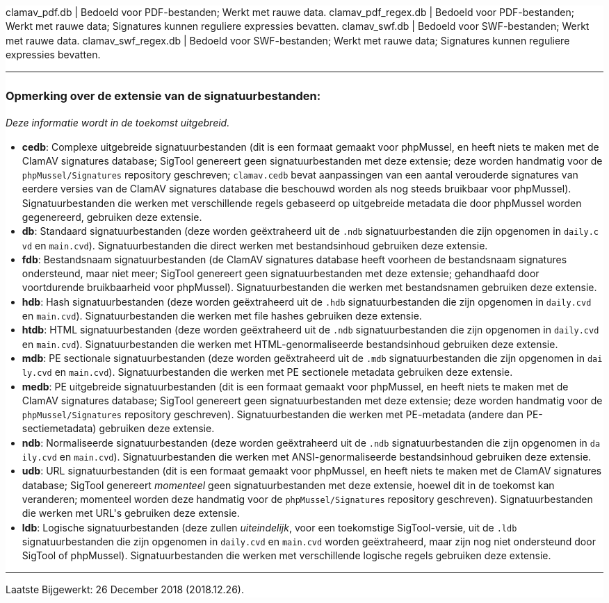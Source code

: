 clamav_pdf.db | Bedoeld voor PDF-bestanden; Werkt met rauwe data.
clamav_pdf_regex.db | Bedoeld voor PDF-bestanden; Werkt met rauwe data; Signatures kunnen reguliere expressies bevatten.
clamav_swf.db | Bedoeld voor SWF-bestanden; Werkt met rauwe data.
clamav_swf_regex.db | Bedoeld voor SWF-bestanden; Werkt met rauwe data; Signatures kunnen reguliere expressies bevatten.

---


### Opmerking over de extensie van de signatuurbestanden:
*Deze informatie wordt in de toekomst uitgebreid.*

- __cedb__: Complexe uitgebreide signatuurbestanden (dit is een formaat gemaakt voor phpMussel, en heeft niets te maken met de ClamAV signatures database; SigTool genereert geen signatuurbestanden met deze extensie; deze worden handmatig voor de `phpMussel/Signatures` repository geschreven; `clamav.cedb` bevat aanpassingen van een aantal verouderde signatures van eerdere versies van de ClamAV signatures database die beschouwd worden als nog steeds bruikbaar voor phpMussel). Signatuurbestanden die werken met verschillende regels gebaseerd op uitgebreide metadata die door phpMussel worden gegenereerd, gebruiken deze extensie.
- __db__: Standaard signatuurbestanden (deze worden geëxtraheerd uit de `.ndb` signatuurbestanden die zijn opgenomen in `daily.cvd` en `main.cvd`). Signatuurbestanden die direct werken met bestandsinhoud gebruiken deze extensie.
- __fdb__: Bestandsnaam signatuurbestanden (de ClamAV signatures database heeft voorheen de bestandsnaam signatures ondersteund, maar niet meer; SigTool genereert geen signatuurbestanden met deze extensie; gehandhaafd door voortdurende bruikbaarheid voor phpMussel). Signatuurbestanden die werken met bestandsnamen gebruiken deze extensie.
- __hdb__: Hash signatuurbestanden (deze worden geëxtraheerd uit de `.hdb` signatuurbestanden die zijn opgenomen in `daily.cvd` en `main.cvd`). Signatuurbestanden die werken met file hashes gebruiken deze extensie.
- __htdb__: HTML signatuurbestanden (deze worden geëxtraheerd uit de `.ndb` signatuurbestanden die zijn opgenomen in `daily.cvd` en `main.cvd`). Signatuurbestanden die werken met HTML-genormaliseerde bestandsinhoud gebruiken deze extensie.
- __mdb__: PE sectionale signatuurbestanden (deze worden geëxtraheerd uit de `.mdb` signatuurbestanden die zijn opgenomen in `daily.cvd` en `main.cvd`). Signatuurbestanden die werken met PE sectionele metadata gebruiken deze extensie.
- __medb__: PE uitgebreide signatuurbestanden (dit is een formaat gemaakt voor phpMussel, en heeft niets te maken met de ClamAV signatures database; SigTool genereert geen signatuurbestanden met deze extensie; deze worden handmatig voor de `phpMussel/Signatures` repository geschreven). Signatuurbestanden die werken met PE-metadata (andere dan PE-sectiemetadata) gebruiken deze extensie.
- __ndb__: Normaliseerde signatuurbestanden (deze worden geëxtraheerd uit de `.ndb` signatuurbestanden die zijn opgenomen in `daily.cvd` en `main.cvd`). Signatuurbestanden die werken met ANSI-genormaliseerde bestandsinhoud gebruiken deze extensie.
- __udb__: URL signatuurbestanden (dit is een formaat gemaakt voor phpMussel, en heeft niets te maken met de ClamAV signatures database; SigTool genereert *momenteel* geen signatuurbestanden met deze extensie, hoewel dit in de toekomst kan veranderen; momenteel worden deze handmatig voor de `phpMussel/Signatures` repository geschreven). Signatuurbestanden die werken met URL's gebruiken deze extensie.
- __ldb__: Logische signatuurbestanden (deze zullen *uiteindelijk*, voor een toekomstige SigTool-versie, uit de `.ldb` signatuurbestanden die zijn opgenomen in `daily.cvd` en `main.cvd` worden geëxtraheerd, maar zijn nog niet ondersteund door SigTool of phpMussel). Signatuurbestanden die werken met verschillende logische regels gebruiken deze extensie.


---


Laatste Bijgewerkt: 26 December 2018 (2018.12.26).
